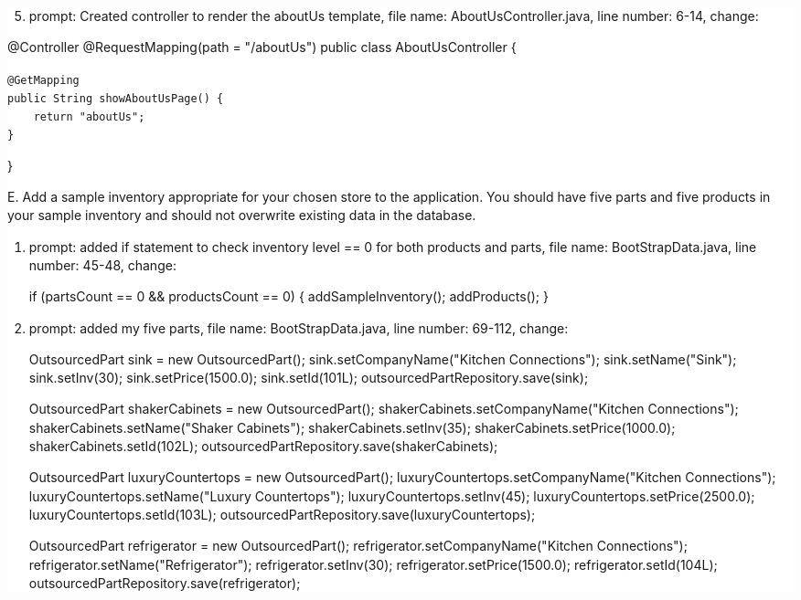 5. prompt: Created controller to render the aboutUs template, file name: AboutUsController.java, line number: 6-14, change:

@Controller
@RequestMapping(path = "/aboutUs")
public class AboutUsController {

    @GetMapping
    public String showAboutUsPage() {
        return "aboutUs";
    }
}


E.  Add a sample inventory appropriate for your chosen store to the application. You should have five parts and five products in your sample inventory and should not overwrite existing data in the database.
1. prompt: added if statement to check inventory level == 0 for both products and parts, file name: BootStrapData.java, line number: 45-48, change:
   
   if (partsCount == 0 && productsCount == 0) {
      addSampleInventory();
      addProducts();
   } 

2. prompt: added my five parts, file name: BootStrapData.java, line number: 69-112, change:

      OutsourcedPart sink = new OutsourcedPart();
        sink.setCompanyName("Kitchen Connections");
        sink.setName("Sink");
        sink.setInv(30);
        sink.setPrice(1500.0);
        sink.setId(101L);
        outsourcedPartRepository.save(sink);

      OutsourcedPart shakerCabinets = new OutsourcedPart();
        shakerCabinets.setCompanyName("Kitchen Connections");
        shakerCabinets.setName("Shaker Cabinets");
        shakerCabinets.setInv(35);
        shakerCabinets.setPrice(1000.0);
        shakerCabinets.setId(102L);
        outsourcedPartRepository.save(shakerCabinets);

      OutsourcedPart luxuryCountertops = new OutsourcedPart();
        luxuryCountertops.setCompanyName("Kitchen Connections");
        luxuryCountertops.setName("Luxury Countertops");
        luxuryCountertops.setInv(45);
        luxuryCountertops.setPrice(2500.0);
        luxuryCountertops.setId(103L);
        outsourcedPartRepository.save(luxuryCountertops);

      OutsourcedPart refrigerator = new OutsourcedPart();
        refrigerator.setCompanyName("Kitchen Connections");
        refrigerator.setName("Refrigerator");
        refrigerator.setInv(30);
        refrigerator.setPrice(1500.0);
        refrigerator.setId(104L);
        outsourcedPartRepository.save(refrigerator);
